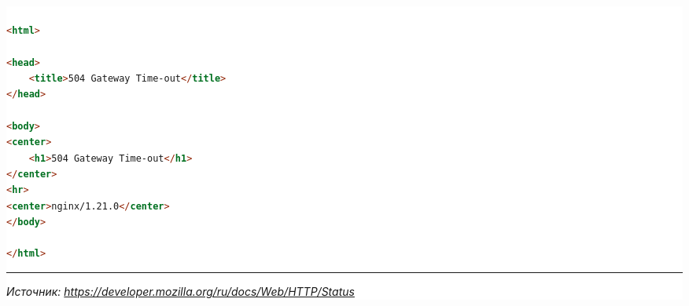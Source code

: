 ```html

<html>

<head>
    <title>504 Gateway Time-out</title>
</head>

<body>
<center>
    <h1>504 Gateway Time-out</h1>
</center>
<hr>
<center>nginx/1.21.0</center>
</body>

</html>
```

---

*Источник: https://developer.mozilla.org/ru/docs/Web/HTTP/Status*
